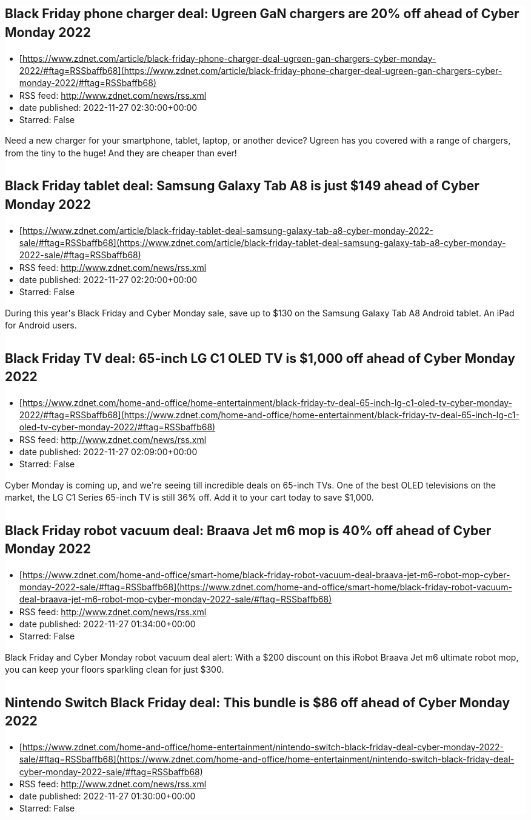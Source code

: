 ## Black Friday phone charger deal: Ugreen GaN chargers are 20% off ahead of Cyber Monday 2022
 - [https://www.zdnet.com/article/black-friday-phone-charger-deal-ugreen-gan-chargers-cyber-monday-2022/#ftag=RSSbaffb68](https://www.zdnet.com/article/black-friday-phone-charger-deal-ugreen-gan-chargers-cyber-monday-2022/#ftag=RSSbaffb68)
 - RSS feed: http://www.zdnet.com/news/rss.xml
 - date published: 2022-11-27 02:30:00+00:00
 - Starred: False

Need a new charger for your smartphone, tablet, laptop, or another device? Ugreen has you covered with a range of chargers, from the tiny to the huge! And they are cheaper than ever!

## Black Friday tablet deal: Samsung Galaxy Tab A8 is just $149 ahead of Cyber Monday 2022
 - [https://www.zdnet.com/article/black-friday-tablet-deal-samsung-galaxy-tab-a8-cyber-monday-2022-sale/#ftag=RSSbaffb68](https://www.zdnet.com/article/black-friday-tablet-deal-samsung-galaxy-tab-a8-cyber-monday-2022-sale/#ftag=RSSbaffb68)
 - RSS feed: http://www.zdnet.com/news/rss.xml
 - date published: 2022-11-27 02:20:00+00:00
 - Starred: False

During this year's Black Friday and Cyber Monday sale, save up to $130 on the Samsung Galaxy Tab A8 Android tablet. An iPad for Android users.

## Black Friday TV deal: 65-inch LG C1 OLED TV is $1,000 off ahead of Cyber Monday 2022
 - [https://www.zdnet.com/home-and-office/home-entertainment/black-friday-tv-deal-65-inch-lg-c1-oled-tv-cyber-monday-2022/#ftag=RSSbaffb68](https://www.zdnet.com/home-and-office/home-entertainment/black-friday-tv-deal-65-inch-lg-c1-oled-tv-cyber-monday-2022/#ftag=RSSbaffb68)
 - RSS feed: http://www.zdnet.com/news/rss.xml
 - date published: 2022-11-27 02:09:00+00:00
 - Starred: False

Cyber Monday is coming up, and we're seeing till incredible deals on 65-inch TVs. One of the best OLED televisions on the market, the LG C1 Series 65-inch TV is still 36% off. Add it to your cart today to save $1,000.

## Black Friday robot vacuum deal: Braava Jet m6 mop is 40% off ahead of Cyber Monday 2022
 - [https://www.zdnet.com/home-and-office/smart-home/black-friday-robot-vacuum-deal-braava-jet-m6-robot-mop-cyber-monday-2022-sale/#ftag=RSSbaffb68](https://www.zdnet.com/home-and-office/smart-home/black-friday-robot-vacuum-deal-braava-jet-m6-robot-mop-cyber-monday-2022-sale/#ftag=RSSbaffb68)
 - RSS feed: http://www.zdnet.com/news/rss.xml
 - date published: 2022-11-27 01:34:00+00:00
 - Starred: False

Black Friday and Cyber Monday robot vacuum deal alert: With a $200 discount on this iRobot Braava Jet m6 ultimate robot mop, you can keep your floors sparkling clean for just $300.

## Nintendo Switch Black Friday deal: This bundle is $86 off ahead of Cyber Monday 2022
 - [https://www.zdnet.com/home-and-office/home-entertainment/nintendo-switch-black-friday-deal-cyber-monday-2022-sale/#ftag=RSSbaffb68](https://www.zdnet.com/home-and-office/home-entertainment/nintendo-switch-black-friday-deal-cyber-monday-2022-sale/#ftag=RSSbaffb68)
 - RSS feed: http://www.zdnet.com/news/rss.xml
 - date published: 2022-11-27 01:30:00+00:00
 - Starred: False
